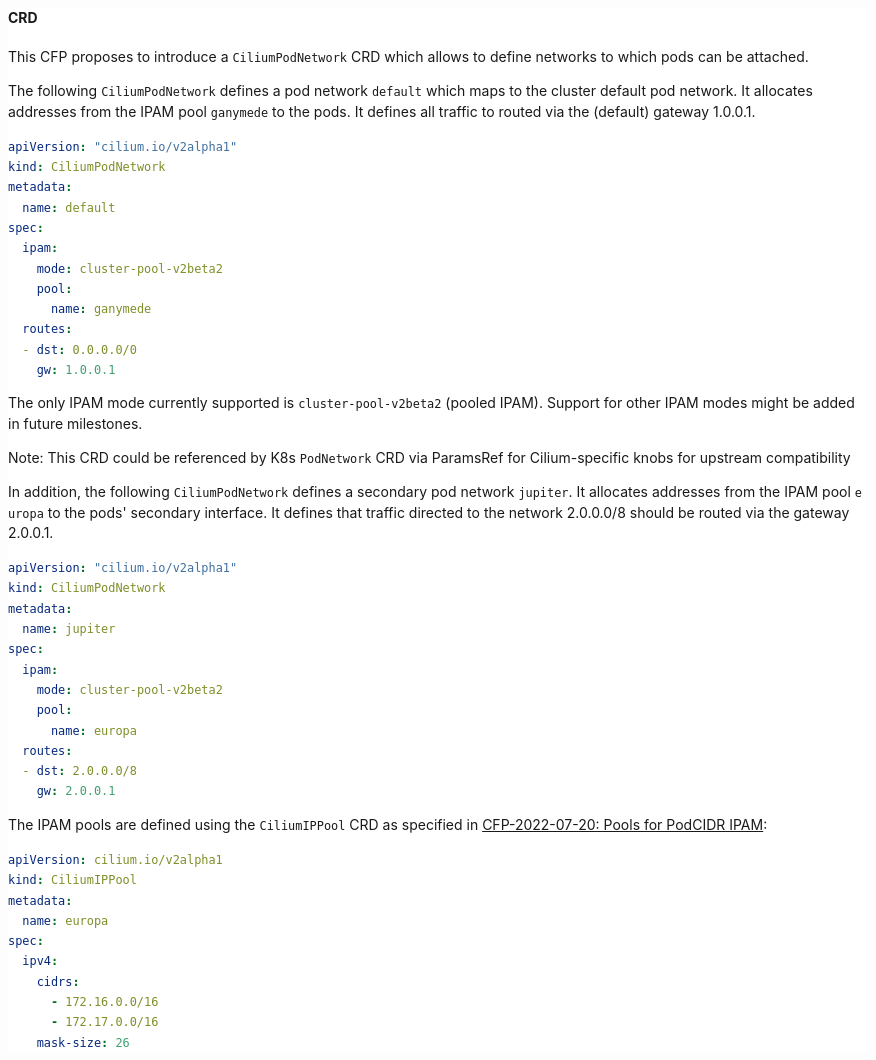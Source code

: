 #### CRD

This CFP proposes to introduce a `CiliumPodNetwork` CRD which allows to define
networks to which pods can be attached.

The following `CiliumPodNetwork` defines a pod network `default` which maps to
the cluster default pod network. It allocates addresses from the IPAM pool
`ganymede` to the pods. It defines all traffic to routed via the (default)
gateway 1.0.0.1.

```yaml
apiVersion: "cilium.io/v2alpha1"
kind: CiliumPodNetwork
metadata:
  name: default
spec:
  ipam:
    mode: cluster-pool-v2beta2
    pool:
      name: ganymede
  routes:
  - dst: 0.0.0.0/0
    gw: 1.0.0.1
```

The only IPAM mode currently supported is `cluster-pool-v2beta2` (pooled IPAM).
Support for other IPAM modes might be added in future milestones.

Note: This CRD could be referenced by K8s `PodNetwork` CRD via ParamsRef for
Cilium-specific knobs for upstream compatibility

In addition, the following `CiliumPodNetwork` defines a secondary pod network
`jupiter`.  It allocates addresses from the IPAM pool `europa` to the pods'
secondary interface. It defines that traffic directed to the network 2.0.0.0/8
should be routed via the gateway 2.0.0.1.

```yaml
apiVersion: "cilium.io/v2alpha1"
kind: CiliumPodNetwork
metadata:
  name: jupiter
spec:
  ipam:
    mode: cluster-pool-v2beta2
    pool:
      name: europa
  routes:
  - dst: 2.0.0.0/8
    gw: 2.0.0.1
```

The IPAM pools are defined using the `CiliumIPPool` CRD as specified in
[CFP-2022-07-20: Pools for PodCIDR IPAM][1]:

```yaml
apiVersion: cilium.io/v2alpha1
kind: CiliumIPPool
metadata:
  name: europa
spec:
  ipv4:
    cidrs:
      - 172.16.0.0/16
      - 172.17.0.0/16
    mask-size: 26
```


[1]: https://docs.google.com/document/d/1FIyfhVegljG9anXpyA25gEYzuUGpfHo_MycZ-Wk0VeE
[2]: https://docs.google.com/document/d/17LhyXsEgjNQ0NWtvqvtgJwVqdJWreizsgAZH